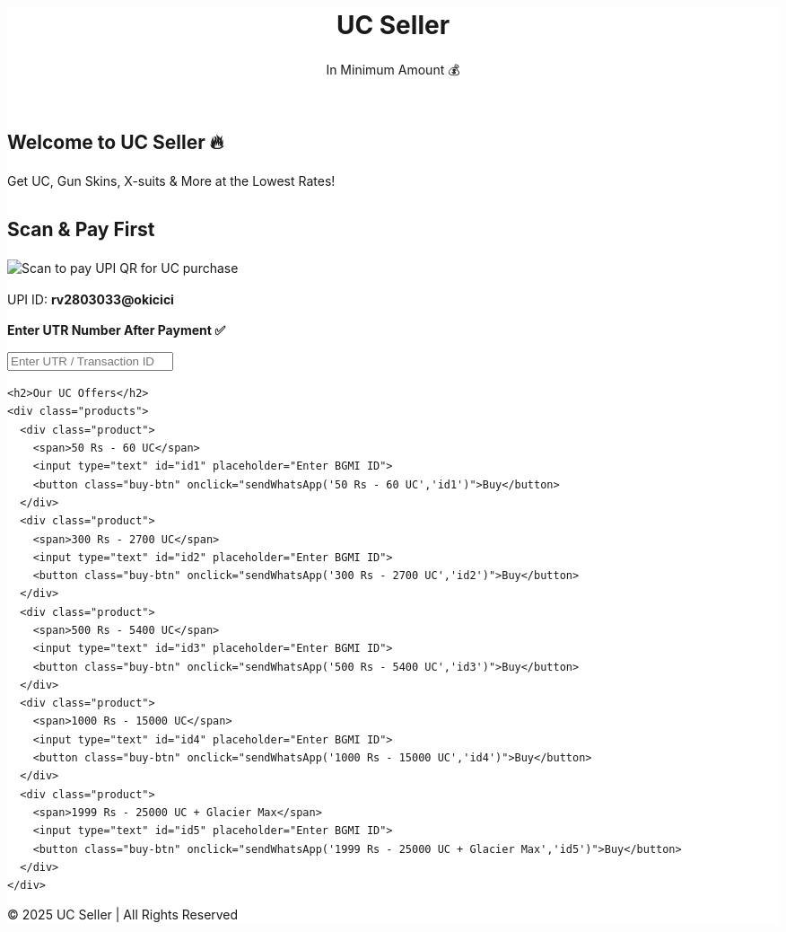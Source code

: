   <header>
    <h1>UC Seller</h1>
    <p>In Minimum Amount 💰</p>
  </header>

  <section class="hero">
    <h2>Welcome to UC Seller 🔥</h2>
    <p>Get UC, Gun Skins, X-suits & More at the Lowest Rates!</p>
  </section>

  <section class="section">
    <h2>Scan & Pay First</h2>
    <div class="qr-box">
      <img src="https://i.ibb.co/5nDkwqn/qr-ravi-verma.png" alt="Scan to pay UPI QR for UC purchase">
      <p>UPI ID: <b>rv2803033@okicici</b></p>
      <p><b>Enter UTR Number After Payment ✅</b></p>
      <input type="text" id="utr" placeholder="Enter UTR / Transaction ID">
    </div>

    <h2>Our UC Offers</h2>
    <div class="products">
      <div class="product">
        <span>50 Rs - 60 UC</span>
        <input type="text" id="id1" placeholder="Enter BGMI ID">
        <button class="buy-btn" onclick="sendWhatsApp('50 Rs - 60 UC','id1')">Buy</button>
      </div>
      <div class="product">
        <span>300 Rs - 2700 UC</span>
        <input type="text" id="id2" placeholder="Enter BGMI ID">
        <button class="buy-btn" onclick="sendWhatsApp('300 Rs - 2700 UC','id2')">Buy</button>
      </div>
      <div class="product">
        <span>500 Rs - 5400 UC</span>
        <input type="text" id="id3" placeholder="Enter BGMI ID">
        <button class="buy-btn" onclick="sendWhatsApp('500 Rs - 5400 UC','id3')">Buy</button>
      </div>
      <div class="product">
        <span>1000 Rs - 15000 UC</span>
        <input type="text" id="id4" placeholder="Enter BGMI ID">
        <button class="buy-btn" onclick="sendWhatsApp('1000 Rs - 15000 UC','id4')">Buy</button>
      </div>
      <div class="product">
        <span>1999 Rs - 25000 UC + Glacier Max</span>
        <input type="text" id="id5" placeholder="Enter BGMI ID">
        <button class="buy-btn" onclick="sendWhatsApp('1999 Rs - 25000 UC + Glacier Max','id5')">Buy</button>
      </div>
    </div>
  </section>

  <footer>
    <p>&copy; 2025 UC Seller | All Rights Reserved</p>
  </footer>

